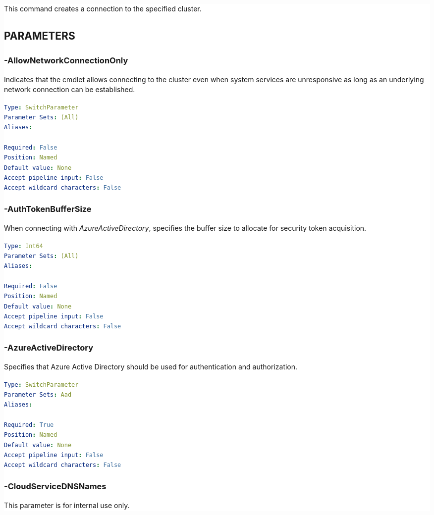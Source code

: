 This command creates a connection to the specified cluster.

## PARAMETERS

### -AllowNetworkConnectionOnly
Indicates that the cmdlet allows connecting to the cluster even when system services are unresponsive as long as an underlying network connection can be established.

```yaml
Type: SwitchParameter
Parameter Sets: (All)
Aliases: 

Required: False
Position: Named
Default value: None
Accept pipeline input: False
Accept wildcard characters: False
```

### -AuthTokenBufferSize
When connecting with *AzureActiveDirectory*, specifies the buffer size to allocate for security token acquisition.

```yaml
Type: Int64
Parameter Sets: (All)
Aliases: 

Required: False
Position: Named
Default value: None
Accept pipeline input: False
Accept wildcard characters: False
```

### -AzureActiveDirectory
Specifies that Azure Active Directory should be used for authentication and authorization.

```yaml
Type: SwitchParameter
Parameter Sets: Aad
Aliases: 

Required: True
Position: Named
Default value: None
Accept pipeline input: False
Accept wildcard characters: False
```

### -CloudServiceDNSNames
This parameter is for internal use only.
